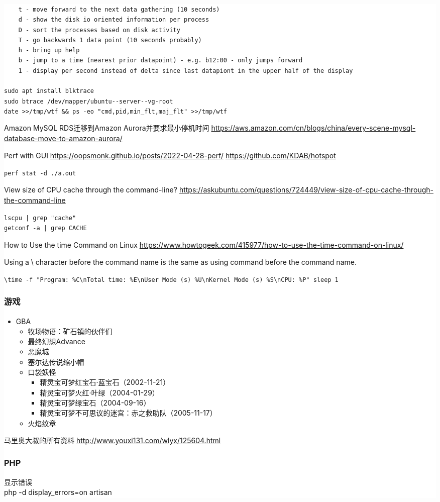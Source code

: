         t - move forward to the next data gathering (10 seconds)
        d - show the disk io oriented information per process
        D - sort the processes based on disk activity
        T - go backwards 1 data point (10 seconds probably)
        h - bring up help
        b - jump to a time (nearest prior datapoint) - e.g. b12:00 - only jumps forward
        1 - display per second instead of delta since last datapiont in the upper half of the display
    
    sudo apt install blktrace
    sudo btrace /dev/mapper/ubuntu--server--vg-root
    date >>/tmp/wtf && ps -eo "cmd,pid,min_flt,maj_flt" >>/tmp/wtf

Amazon MySQL RDS迁移到Amazon Aurora并要求最小停机时间
https://aws.amazon.com/cn/blogs/china/every-scene-mysql-database-move-to-amazon-aurora/

Perf with GUI
https://oopsmonk.github.io/posts/2022-04-28-perf/
https://github.com/KDAB/hotspot

    perf stat -d ./a.out

View size of CPU cache through the command-line?
https://askubuntu.com/questions/724449/view-size-of-cpu-cache-through-the-command-line

    lscpu | grep "cache"
    getconf -a | grep CACHE

How to Use the time Command on Linux
https://www.howtogeek.com/415977/how-to-use-the-time-command-on-linux/

Using a \ character before the command name is the same as using command before the command name.

    \time -f "Program: %C\nTotal time: %E\nUser Mode (s) %U\nKernel Mode (s) %S\nCPU: %P" sleep 1


### 游戏

- GBA
    - 牧场物语：矿石镇的伙伴们
    - 最终幻想Advance
    - 恶魔城
    - 塞尔达传说缩小帽
    - 口袋妖怪
        - 精灵宝可梦红宝石·蓝宝石（2002-11-21）
        - 精灵宝可梦火红·叶绿（2004-01-29）
        - 精灵宝可梦绿宝石（2004-09-16）
        - 精灵宝可梦不可思议的迷宫：赤之救助队（2005-11-17）
    - 火焰纹章

马里奥大叔的所有资料
http://www.youxi131.com/wlyx/125604.html

### PHP

显示错误    
    php -d display_errors=on artisan
